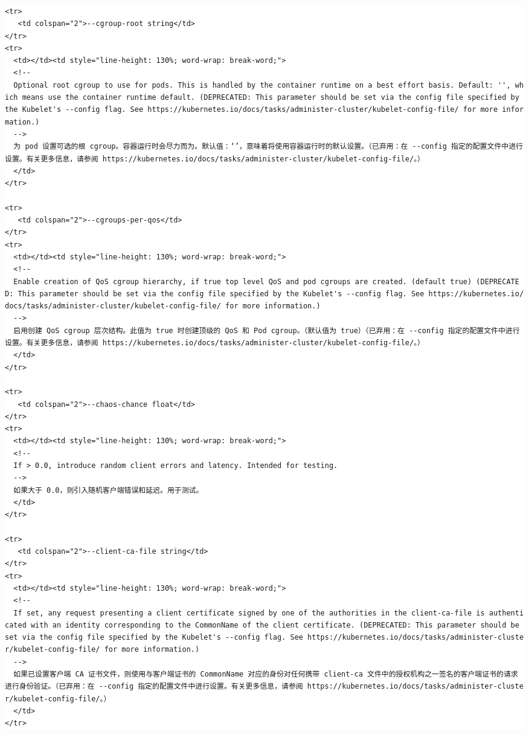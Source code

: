     <tr>
       <td colspan="2">--cgroup-root string</td>
    </tr>
    <tr>
      <td></td><td style="line-height: 130%; word-wrap: break-word;">
      <!--
      Optional root cgroup to use for pods. This is handled by the container runtime on a best effort basis. Default: '', which means use the container runtime default. (DEPRECATED: This parameter should be set via the config file specified by the Kubelet's --config flag. See https://kubernetes.io/docs/tasks/administer-cluster/kubelet-config-file/ for more information.)
      -->
      为 pod 设置可选的根 cgroup。容器运行时会尽力而为。默认值：‘’，意味着将使用容器运行时的默认设置。（已弃用：在 --config 指定的配置文件中进行设置。有关更多信息，请参阅 https://kubernetes.io/docs/tasks/administer-cluster/kubelet-config-file/。）
      </td>
    </tr>

    <tr>
       <td colspan="2">--cgroups-per-qos</td>
    </tr>
    <tr>
      <td></td><td style="line-height: 130%; word-wrap: break-word;">
      <!--
      Enable creation of QoS cgroup hierarchy, if true top level QoS and pod cgroups are created. (default true) (DEPRECATED: This parameter should be set via the config file specified by the Kubelet's --config flag. See https://kubernetes.io/docs/tasks/administer-cluster/kubelet-config-file/ for more information.)
      -->
      启用创建 QoS cgroup 层次结构。此值为 true 时创建顶级的 QoS 和 Pod cgroup。（默认值为 true）（已弃用：在 --config 指定的配置文件中进行设置。有关更多信息，请参阅 https://kubernetes.io/docs/tasks/administer-cluster/kubelet-config-file/。）
      </td>
    </tr>

    <tr>
       <td colspan="2">--chaos-chance float</td>
    </tr>
    <tr>
      <td></td><td style="line-height: 130%; word-wrap: break-word;">
      <!--
      If > 0.0, introduce random client errors and latency. Intended for testing.
      -->
      如果大于 0.0，则引入随机客户端错误和延迟。用于测试。
      </td>
    </tr>

    <tr>
       <td colspan="2">--client-ca-file string</td>
    </tr>
    <tr>
      <td></td><td style="line-height: 130%; word-wrap: break-word;">
      <!--
      If set, any request presenting a client certificate signed by one of the authorities in the client-ca-file is authenticated with an identity corresponding to the CommonName of the client certificate. (DEPRECATED: This parameter should be set via the config file specified by the Kubelet's --config flag. See https://kubernetes.io/docs/tasks/administer-cluster/kubelet-config-file/ for more information.)
      -->
      如果已设置客户端 CA 证书文件，则使用与客户端证书的 CommonName 对应的身份对任何携带 client-ca 文件中的授权机构之一签名的客户端证书的请求进行身份验证。（已弃用：在 --config 指定的配置文件中进行设置。有关更多信息，请参阅 https://kubernetes.io/docs/tasks/administer-cluster/kubelet-config-file/。）
      </td>
    </tr>
